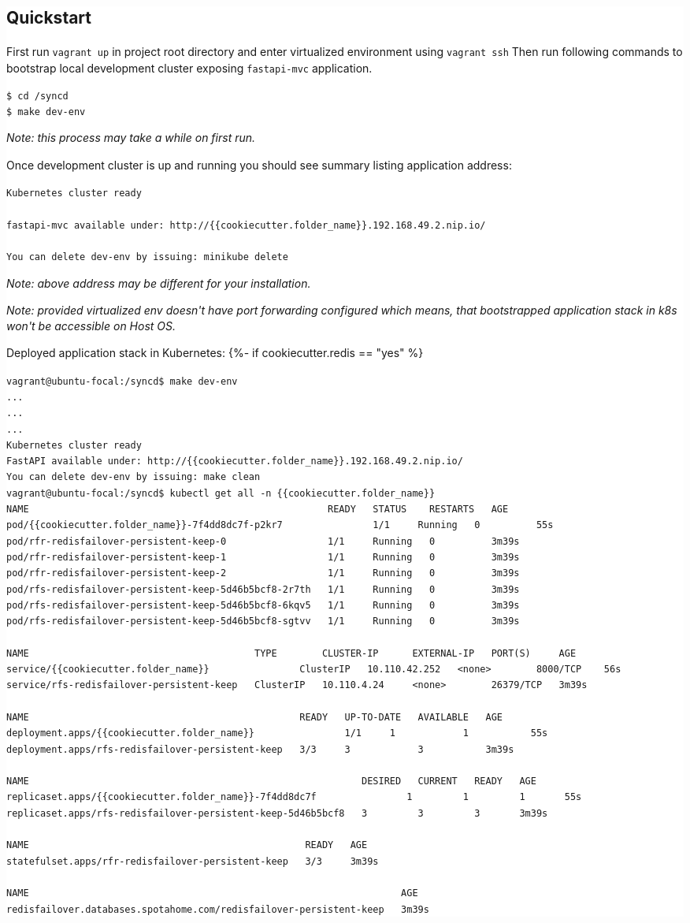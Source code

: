 ## Quickstart
First run `vagrant up` in project root directory and enter virtualized environment using `vagrant ssh`
Then run following commands to bootstrap local development cluster exposing `fastapi-mvc` application.
```sh
$ cd /syncd
$ make dev-env
```
*Note: this process may take a while on first run.*

Once development cluster is up and running you should see summary listing application address:
```
Kubernetes cluster ready

fastapi-mvc available under: http://{{cookiecutter.folder_name}}.192.168.49.2.nip.io/

You can delete dev-env by issuing: minikube delete
```
*Note: above address may be different for your installation.*

*Note: provided virtualized env doesn't have port forwarding configured which means, that bootstrapped application stack in k8s won't be accessible on Host OS.*

Deployed application stack in Kubernetes:
{%- if cookiecutter.redis == "yes" %}
```shell
vagrant@ubuntu-focal:/syncd$ make dev-env
...
...
...
Kubernetes cluster ready
FastAPI available under: http://{{cookiecutter.folder_name}}.192.168.49.2.nip.io/
You can delete dev-env by issuing: make clean
vagrant@ubuntu-focal:/syncd$ kubectl get all -n {{cookiecutter.folder_name}}
NAME                                                     READY   STATUS    RESTARTS   AGE
pod/{{cookiecutter.folder_name}}-7f4dd8dc7f-p2kr7                1/1     Running   0          55s
pod/rfr-redisfailover-persistent-keep-0                  1/1     Running   0          3m39s
pod/rfr-redisfailover-persistent-keep-1                  1/1     Running   0          3m39s
pod/rfr-redisfailover-persistent-keep-2                  1/1     Running   0          3m39s
pod/rfs-redisfailover-persistent-keep-5d46b5bcf8-2r7th   1/1     Running   0          3m39s
pod/rfs-redisfailover-persistent-keep-5d46b5bcf8-6kqv5   1/1     Running   0          3m39s
pod/rfs-redisfailover-persistent-keep-5d46b5bcf8-sgtvv   1/1     Running   0          3m39s

NAME                                        TYPE        CLUSTER-IP      EXTERNAL-IP   PORT(S)     AGE
service/{{cookiecutter.folder_name}}                ClusterIP   10.110.42.252   <none>        8000/TCP    56s
service/rfs-redisfailover-persistent-keep   ClusterIP   10.110.4.24     <none>        26379/TCP   3m39s

NAME                                                READY   UP-TO-DATE   AVAILABLE   AGE
deployment.apps/{{cookiecutter.folder_name}}                1/1     1            1           55s
deployment.apps/rfs-redisfailover-persistent-keep   3/3     3            3           3m39s

NAME                                                           DESIRED   CURRENT   READY   AGE
replicaset.apps/{{cookiecutter.folder_name}}-7f4dd8dc7f                1         1         1       55s
replicaset.apps/rfs-redisfailover-persistent-keep-5d46b5bcf8   3         3         3       3m39s

NAME                                                 READY   AGE
statefulset.apps/rfr-redisfailover-persistent-keep   3/3     3m39s

NAME                                                                  AGE
redisfailover.databases.spotahome.com/redisfailover-persistent-keep   3m39s
```